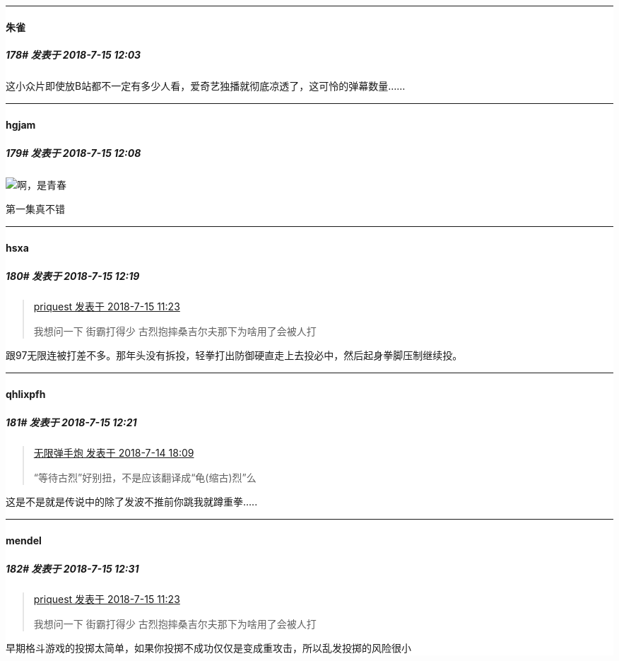
-----

####  朱雀  
##### 178#       发表于 2018-7-15 12:03


这小众片即使放B站都不一定有多少人看，爱奇艺独播就彻底凉透了，这可怜的弹幕数量……


-----

####  hgjam  
##### 179#       发表于 2018-7-15 12:08


<img src="https://static.saraba1st.com/image/smiley/face2017/135.png" referrerpolicy="no-referrer">啊，是青春

第一集真不错


-----

####  hsxa  
##### 180#       发表于 2018-7-15 12:19


<blockquote><a href="httphttps://bbs.saraba1st.com/2b/forum.php?mod=redirect&amp;goto=findpost&amp;pid=40338778&amp;ptid=1574222" target="_blank">priquest 发表于 2018-7-15 11:23</a>

我想问一下 街霸打得少 古烈抱摔桑吉尔夫那下为啥用了会被人打</blockquote>
跟97无限连被打差不多。那年头没有拆投，轻拳打出防御硬直走上去投必中，然后起身拳脚压制继续投。


-----

####  qhlixpfh  
##### 181#       发表于 2018-7-15 12:21


<blockquote><a href="httphttps://bbs.saraba1st.com/2b/forum.php?mod=redirect&amp;goto=findpost&amp;pid=40333192&amp;ptid=1574222" target="_blank">无限弹手炮 发表于 2018-7-14 18:09</a>

“等待古烈”好别扭，不是应该翻译成“龟(缩古)烈”么</blockquote>
这是不是就是传说中的除了发波不推前你跳我就蹲重拳.....


-----

####  mendel  
##### 182#       发表于 2018-7-15 12:31


<blockquote><a href="httphttps://bbs.saraba1st.com/2b/forum.php?mod=redirect&amp;goto=findpost&amp;pid=40338778&amp;ptid=1574222" target="_blank">priquest 发表于 2018-7-15 11:23</a>

我想问一下 街霸打得少 古烈抱摔桑吉尔夫那下为啥用了会被人打</blockquote>

早期格斗游戏的投掷太简单，如果你投掷不成功仅仅是变成重攻击，所以乱发投掷的风险很小
